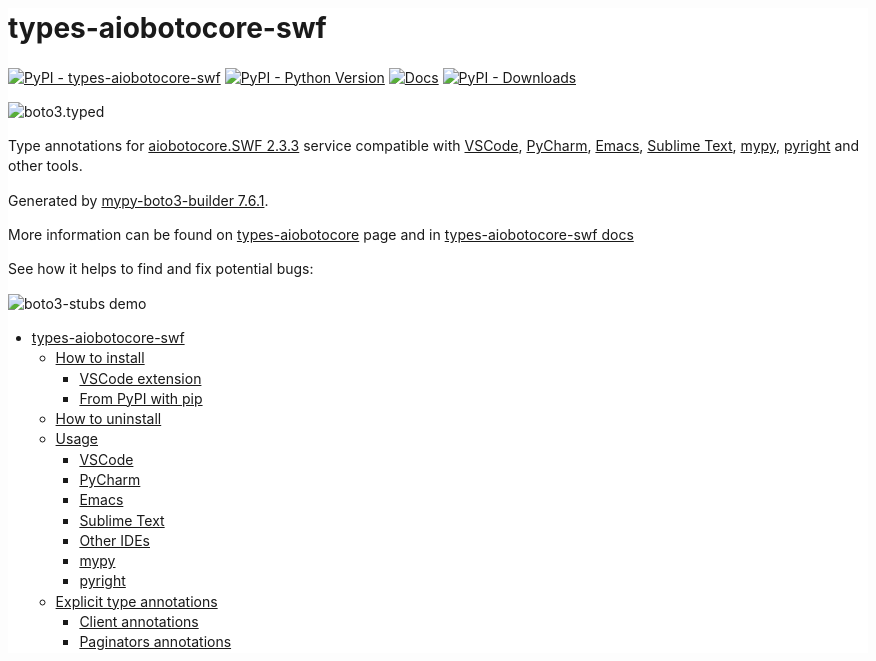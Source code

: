 <a id="types-aiobotocore-swf"></a>

# types-aiobotocore-swf

[![PyPI - types-aiobotocore-swf](https://img.shields.io/pypi/v/types-aiobotocore-swf.svg?color=blue)](https://pypi.org/project/types-aiobotocore-swf)
[![PyPI - Python Version](https://img.shields.io/pypi/pyversions/types-aiobotocore-swf.svg?color=blue)](https://pypi.org/project/types-aiobotocore-swf)
[![Docs](https://img.shields.io/readthedocs/mypy-boto3-builder.svg?color=blue)](https://mypy-boto3-builder.readthedocs.io/)
[![PyPI - Downloads](https://img.shields.io/pypi/dm/types-aiobotocore-swf?color=blue)](https://pypistats.org/packages/types-aiobotocore-swf)

![boto3.typed](https://github.com/youtype/mypy_boto3_builder/raw/main/logo.png)

Type annotations for
[aiobotocore.SWF 2.3.3](https://boto3.amazonaws.com/v1/documentation/api/latest/reference/services/swf.html#SWF)
service compatible with [VSCode](https://code.visualstudio.com/),
[PyCharm](https://www.jetbrains.com/pycharm/),
[Emacs](https://www.gnu.org/software/emacs/),
[Sublime Text](https://www.sublimetext.com/),
[mypy](https://github.com/python/mypy),
[pyright](https://github.com/microsoft/pyright) and other tools.

Generated by
[mypy-boto3-builder 7.6.1](https://github.com/youtype/mypy_boto3_builder).

More information can be found on
[types-aiobotocore](https://pypi.org/project/types-aiobotocore/) page and in
[types-aiobotocore-swf docs](https://youtype.github.io/types_aiobotocore_docs/types_aiobotocore_swf/)

See how it helps to find and fix potential bugs:

![boto3-stubs demo](https://github.com/youtype/mypy_boto3_builder/raw/main/demo.gif)

- [types-aiobotocore-swf](#types-aiobotocore-swf)
  - [How to install](#how-to-install)
    - [VSCode extension](#vscode-extension)
    - [From PyPI with pip](#from-pypi-with-pip)
  - [How to uninstall](#how-to-uninstall)
  - [Usage](#usage)
    - [VSCode](#vscode)
    - [PyCharm](#pycharm)
    - [Emacs](#emacs)
    - [Sublime Text](#sublime-text)
    - [Other IDEs](#other-ides)
    - [mypy](#mypy)
    - [pyright](#pyright)
  - [Explicit type annotations](#explicit-type-annotations)
    - [Client annotations](#client-annotations)
    - [Paginators annotations](#paginators-annotations)
